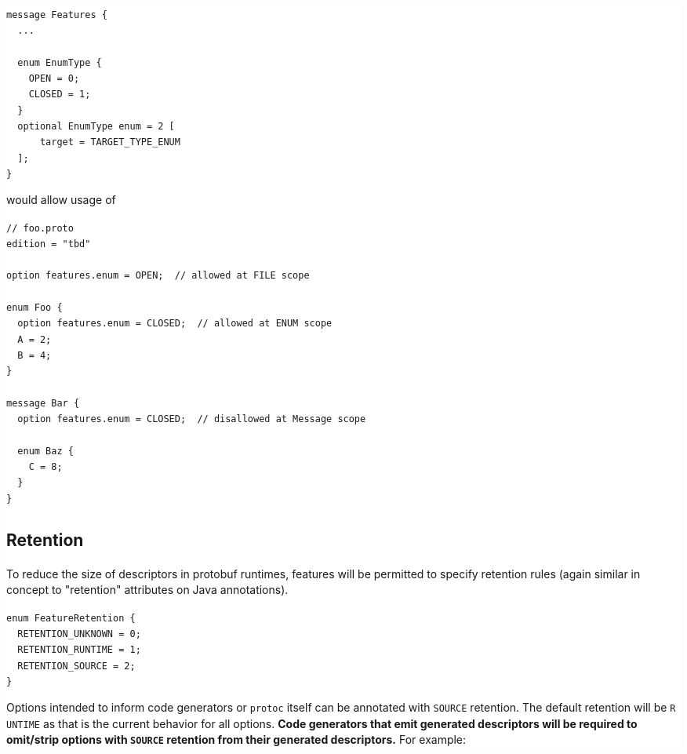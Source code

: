 ```
message Features {
  ...

  enum EnumType {
    OPEN = 0;
    CLOSED = 1;
  }
  optional EnumType enum = 2 [
      target = TARGET_TYPE_ENUM
  ];
}
```

would allow usage of

```
// foo.proto
edition = "tbd"

option features.enum = OPEN;  // allowed at FILE scope

enum Foo {
  option features.enum = CLOSED;  // allowed at ENUM scope
  A = 2;
  B = 4;
}

message Bar {
  option features.enum = CLOSED;  // disallowed at Message scope

  enum Baz {
    C = 8;
  }
}
```

## Retention

To reduce the size of descriptors in protobuf runtimes, features will be
permitted to specify retention rules (again similar in concept to "retention"
attributes on Java annotations).

```
enum FeatureRetention {
  RETENTION_UNKNOWN = 0;
  RETENTION_RUNTIME = 1;
  RETENTION_SOURCE = 2;
}
```

Options intended to inform code generators or `protoc` itself can be annotated
with `SOURCE` retention. The default retention will be `RUNTIME` as that is the
current behavior for all options. **Code generators that emit generated
descriptors will be required to omit/strip options with `SOURCE` retention from
their generated descriptors.** For example:
